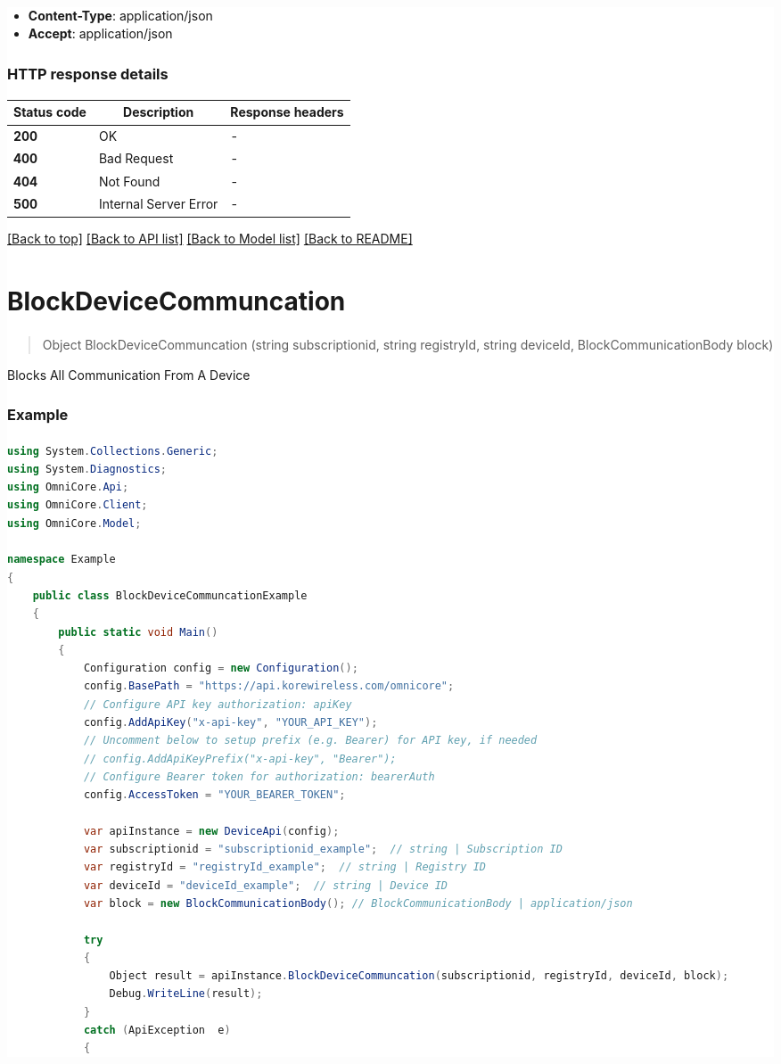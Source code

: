  - **Content-Type**: application/json
 - **Accept**: application/json


### HTTP response details
| Status code | Description | Response headers |
|-------------|-------------|------------------|
| **200** | OK |  -  |
| **400** | Bad Request |  -  |
| **404** | Not Found |  -  |
| **500** | Internal Server Error |  -  |

[[Back to top]](#) [[Back to API list]](../README.md#documentation-for-api-endpoints) [[Back to Model list]](../README.md#documentation-for-models) [[Back to README]](../README.md)

<a name="blockdevicecommuncation"></a>
# **BlockDeviceCommuncation**
> Object BlockDeviceCommuncation (string subscriptionid, string registryId, string deviceId, BlockCommunicationBody block)



Blocks All Communication From A Device

### Example
```csharp
using System.Collections.Generic;
using System.Diagnostics;
using OmniCore.Api;
using OmniCore.Client;
using OmniCore.Model;

namespace Example
{
    public class BlockDeviceCommuncationExample
    {
        public static void Main()
        {
            Configuration config = new Configuration();
            config.BasePath = "https://api.korewireless.com/omnicore";
            // Configure API key authorization: apiKey
            config.AddApiKey("x-api-key", "YOUR_API_KEY");
            // Uncomment below to setup prefix (e.g. Bearer) for API key, if needed
            // config.AddApiKeyPrefix("x-api-key", "Bearer");
            // Configure Bearer token for authorization: bearerAuth
            config.AccessToken = "YOUR_BEARER_TOKEN";

            var apiInstance = new DeviceApi(config);
            var subscriptionid = "subscriptionid_example";  // string | Subscription ID
            var registryId = "registryId_example";  // string | Registry ID
            var deviceId = "deviceId_example";  // string | Device ID
            var block = new BlockCommunicationBody(); // BlockCommunicationBody | application/json

            try
            {
                Object result = apiInstance.BlockDeviceCommuncation(subscriptionid, registryId, deviceId, block);
                Debug.WriteLine(result);
            }
            catch (ApiException  e)
            {
```